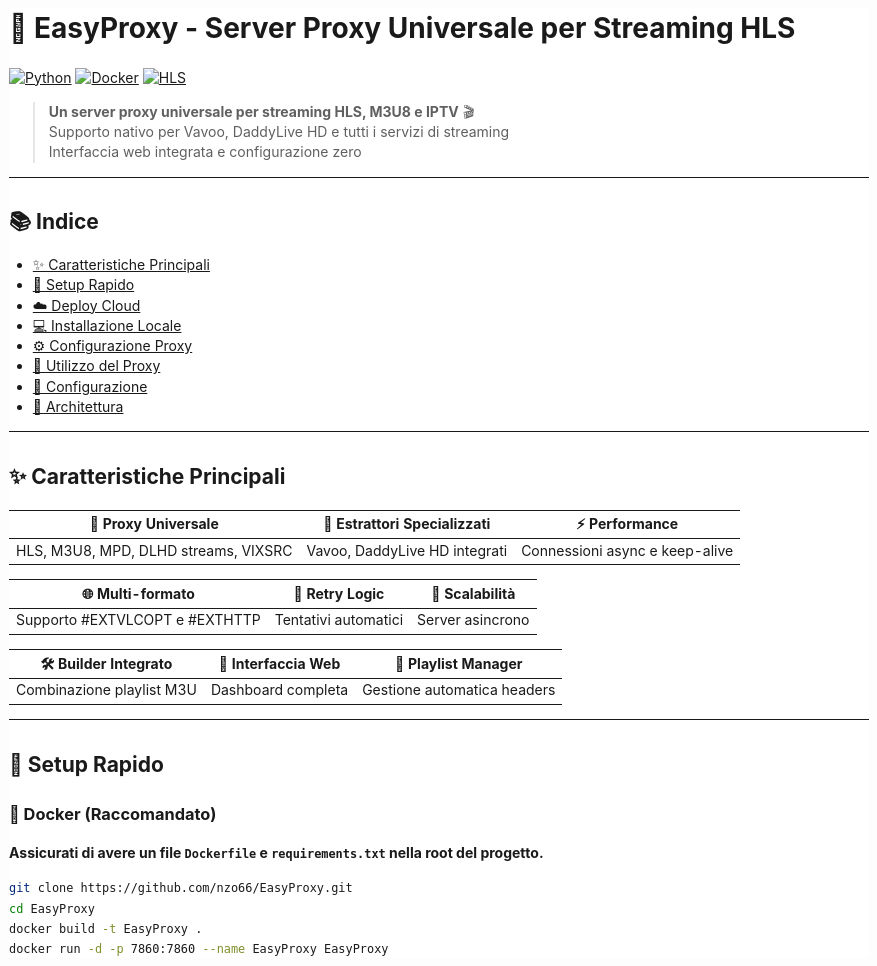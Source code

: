 # 🚀 EasyProxy - Server Proxy Universale per Streaming HLS

[![Python](https://img.shields.io/badge/Python-3.8+-blue.svg)](https://python.org)
[![Docker](https://img.shields.io/badge/Docker-Ready-blue.svg)](https://docker.com)
[![HLS](https://img.shields.io/badge/HLS-Streaming-red.svg)](https://developer.apple.com/streaming/)

> **Un server proxy universale per streaming HLS, M3U8 e IPTV** 🎬  
> Supporto nativo per Vavoo, DaddyLive HD e tutti i servizi di streaming  
> Interfaccia web integrata e configurazione zero

---

## 📚 Indice

- [✨ Caratteristiche Principali](#-caratteristiche-principali)
- [💾 Setup Rapido](#-setup-rapido)
- [☁️ Deploy Cloud](#️-deploy-cloud)
- [💻 Installazione Locale](#-installazione-locale)
- [⚙️ Configurazione Proxy](#️-configurazione-proxy)
- [🧰 Utilizzo del Proxy](#-utilizzo-del-proxy)
- [🔧 Configurazione](#-configurazione)
- [📖 Architettura](#-architettura)

---

## ✨ Caratteristiche Principali

| 🎯 **Proxy Universale** | 🔐 **Estrattori Specializzati** | ⚡ **Performance** |
|------------------------|------------------------|-------------------|
| HLS, M3U8, MPD, DLHD streams, VIXSRC | Vavoo, DaddyLive HD integrati | Connessioni async e keep-alive |

| 🌐 **Multi-formato** | 🔄 **Retry Logic** | 🚀 **Scalabilità** |
|--------------------|-------------------|------------------|
| Supporto #EXTVLCOPT e #EXTHTTP | Tentativi automatici | Server asincrono |

| 🛠️ **Builder Integrato** | 📱 **Interfaccia Web** | 🔗 **Playlist Manager** |
|--------------------------|----------------------|---------------------|
| Combinazione playlist M3U | Dashboard completa | Gestione automatica headers |

---

## 💾 Setup Rapido

### 🐳 Docker (Raccomandato)

**Assicurati di avere un file `Dockerfile` e `requirements.txt` nella root del progetto.**

```bash
git clone https://github.com/nzo66/EasyProxy.git
cd EasyProxy
docker build -t EasyProxy .
docker run -d -p 7860:7860 --name EasyProxy EasyProxy
```
